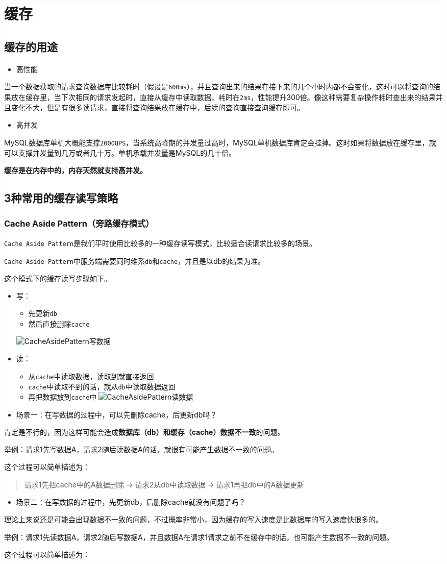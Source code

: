 # 缓存

## 缓存的用途

- 高性能

当一个数据获取的请求查询数据库比较耗时（假设是`600ms`），并且查询出来的结果在接下来的几个小时内都不会变化，这时可以将查询的结果放在缓存里，当下次相同的请求发起时，直接从缓存中读取数据，耗时在`2ms`，性能提升300倍。像这种需要复杂操作耗时查出来的结果并且变化不大，但是有很多读请求，直接将查询结果放在缓存中，后续的查询直接查询缓存即可。

- 高并发

MySQL数据库单机大概能支撑`2000QPS`，当系统高峰期的并发量过高时，MySQL单机数据库肯定会挂掉。这时如果将数据放在缓存里，就可以支撑并发量到几万或者几十万。单机承载并发量是MySQL的几十倍。

**缓存是在内存中的，内存天然就支持高并发。**

## 3种常用的缓存读写策略

### Cache Aside Pattern（旁路缓存模式）

`Cache Aside Pattern`是我们平时使用比较多的一种缓存读写模式，比较适合读请求比较多的场景。

`Cache Aside Pattern`中服务端需要同时维系`db`和`cache`，并且是以db的结果为准。

这个模式下的缓存读写步骤如下。

- 写：
  - 先更新`db`
  - 然后直接删除`cache`

  ![CacheAsidePattern写数据](./缓存/CacheAsidePattern写数据.webp)

- 读：
  - 从`cache`中读取数据，读取到就直接返回
  - `cache`中读取不到的话，就从`db`中读取数据返回
  - 再把数据放到`cache`中
  ![CacheAsidePattern读数据](./缓存/CacheAsidePattern读数据.webp)

- 场景一：在写数据的过程中，可以先删除cache，后更新db吗？

肯定是不行的，因为这样可能会造成**数据库（db）和缓存（cache）数据不一致**的问题。

举例：请求1先写数据A，请求2随后读数据A的话，就很有可能产生数据不一致的问题。

这个过程可以简单描述为：

> 请求1先把cache中的A数据删除 -> 请求2从db中读取数据 -> 请求1再把db中的A数据更新

- 场景二：在写数据的过程中，先更新db，后删除cache就没有问题了吗？

理论上来说还是可能会出现数据不一致的问题，不过概率非常小，因为缓存的写入速度是比数据库的写入速度快很多的。

举例：请求1先读数据A，请求2随后写数据A，并且数据A在请求1请求之前不在缓存中的话，也可能产生数据不一致的问题。

这个过程可以简单描述为：
